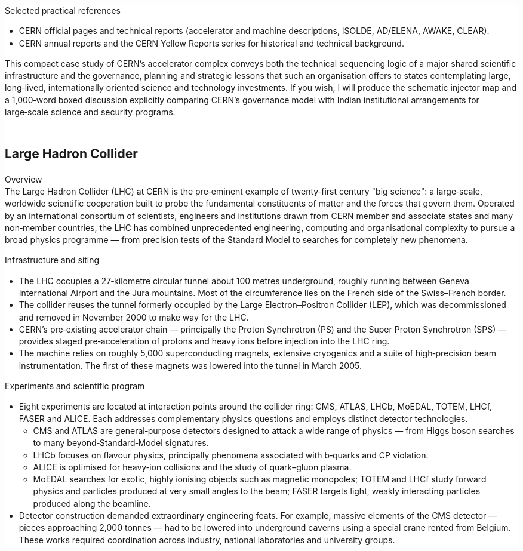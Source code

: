 Selected practical references
- CERN official pages and technical reports (accelerator and machine descriptions, ISOLDE, AD/ELENA, AWAKE, CLEAR).
- CERN annual reports and the CERN Yellow Reports series for historical and technical background.

This compact case study of CERN’s accelerator complex conveys both the technical sequencing logic of a major shared scientific infrastructure and the governance, planning and strategic lessons that such an organisation offers to states contemplating large, long‑lived, internationally oriented science and technology investments. If you wish, I will produce the schematic injector map and a 1,000‑word boxed discussion explicitly comparing CERN’s governance model with Indian institutional arrangements for large‑scale science and security programs.

---

## Large Hadron Collider

Overview  
The Large Hadron Collider (LHC) at CERN is the pre‑eminent example of twenty‑first century "big science": a large‑scale, worldwide scientific cooperation built to probe the fundamental constituents of matter and the forces that govern them. Operated by an international consortium of scientists, engineers and institutions drawn from CERN member and associate states and many non‑member countries, the LHC has combined unprecedented engineering, computing and organisational complexity to pursue a broad physics programme — from precision tests of the Standard Model to searches for completely new phenomena.

Infrastructure and siting
- The LHC occupies a 27‑kilometre circular tunnel about 100 metres underground, roughly running between Geneva International Airport and the Jura mountains. Most of the circumference lies on the French side of the Swiss–French border.
- The collider reuses the tunnel formerly occupied by the Large Electron–Positron Collider (LEP), which was decommissioned and removed in November 2000 to make way for the LHC.
- CERN’s pre‑existing accelerator chain — principally the Proton Synchrotron (PS) and the Super Proton Synchrotron (SPS) — provides staged pre‑acceleration of protons and heavy ions before injection into the LHC ring.
- The machine relies on roughly 5,000 superconducting magnets, extensive cryogenics and a suite of high‑precision beam instrumentation. The first of these magnets was lowered into the tunnel in March 2005.

Experiments and scientific program
- Eight experiments are located at interaction points around the collider ring: CMS, ATLAS, LHCb, MoEDAL, TOTEM, LHCf, FASER and ALICE. Each addresses complementary physics questions and employs distinct detector technologies.
  - CMS and ATLAS are general‑purpose detectors designed to attack a wide range of physics — from Higgs boson searches to many beyond‑Standard‑Model signatures.
  - LHCb focuses on flavour physics, principally phenomena associated with b‑quarks and CP violation.
  - ALICE is optimised for heavy‑ion collisions and the study of quark–gluon plasma.
  - MoEDAL searches for exotic, highly ionising objects such as magnetic monopoles; TOTEM and LHCf study forward physics and particles produced at very small angles to the beam; FASER targets light, weakly interacting particles produced along the beamline.
- Detector construction demanded extraordinary engineering feats. For example, massive elements of the CMS detector — pieces approaching 2,000 tonnes — had to be lowered into underground caverns using a special crane rented from Belgium. These works required coordination across industry, national laboratories and university groups.
